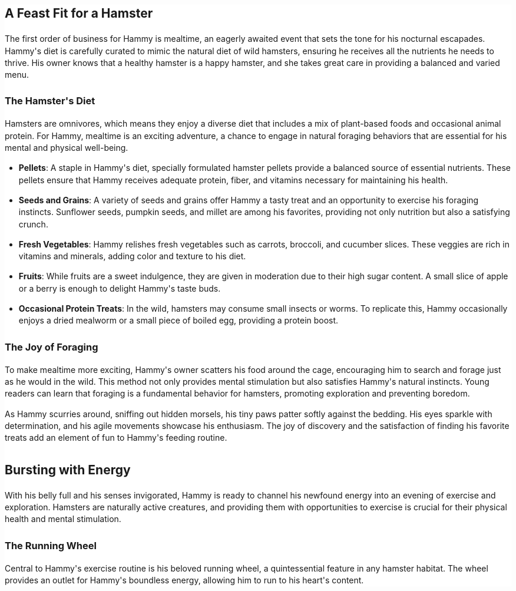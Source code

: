 ## A Feast Fit for a Hamster

The first order of business for Hammy is mealtime, an eagerly awaited event that sets the tone for his nocturnal escapades. Hammy's diet is carefully curated to mimic the natural diet of wild hamsters, ensuring he receives all the nutrients he needs to thrive. His owner knows that a healthy hamster is a happy hamster, and she takes great care in providing a balanced and varied menu.

### The Hamster's Diet

Hamsters are omnivores, which means they enjoy a diverse diet that includes a mix of plant-based foods and occasional animal protein. For Hammy, mealtime is an exciting adventure, a chance to engage in natural foraging behaviors that are essential for his mental and physical well-being.

- **Pellets**: A staple in Hammy's diet, specially formulated hamster pellets provide a balanced source of essential nutrients. These pellets ensure that Hammy receives adequate protein, fiber, and vitamins necessary for maintaining his health.

- **Seeds and Grains**: A variety of seeds and grains offer Hammy a tasty treat and an opportunity to exercise his foraging instincts. Sunflower seeds, pumpkin seeds, and millet are among his favorites, providing not only nutrition but also a satisfying crunch.

- **Fresh Vegetables**: Hammy relishes fresh vegetables such as carrots, broccoli, and cucumber slices. These veggies are rich in vitamins and minerals, adding color and texture to his diet.

- **Fruits**: While fruits are a sweet indulgence, they are given in moderation due to their high sugar content. A small slice of apple or a berry is enough to delight Hammy's taste buds.

- **Occasional Protein Treats**: In the wild, hamsters may consume small insects or worms. To replicate this, Hammy occasionally enjoys a dried mealworm or a small piece of boiled egg, providing a protein boost.

### The Joy of Foraging

To make mealtime more exciting, Hammy's owner scatters his food around the cage, encouraging him to search and forage just as he would in the wild. This method not only provides mental stimulation but also satisfies Hammy's natural instincts. Young readers can learn that foraging is a fundamental behavior for hamsters, promoting exploration and preventing boredom.

As Hammy scurries around, sniffing out hidden morsels, his tiny paws patter softly against the bedding. His eyes sparkle with determination, and his agile movements showcase his enthusiasm. The joy of discovery and the satisfaction of finding his favorite treats add an element of fun to Hammy's feeding routine.

## Bursting with Energy

With his belly full and his senses invigorated, Hammy is ready to channel his newfound energy into an evening of exercise and exploration. Hamsters are naturally active creatures, and providing them with opportunities to exercise is crucial for their physical health and mental stimulation.

### The Running Wheel

Central to Hammy's exercise routine is his beloved running wheel, a quintessential feature in any hamster habitat. The wheel provides an outlet for Hammy's boundless energy, allowing him to run to his heart's content.
